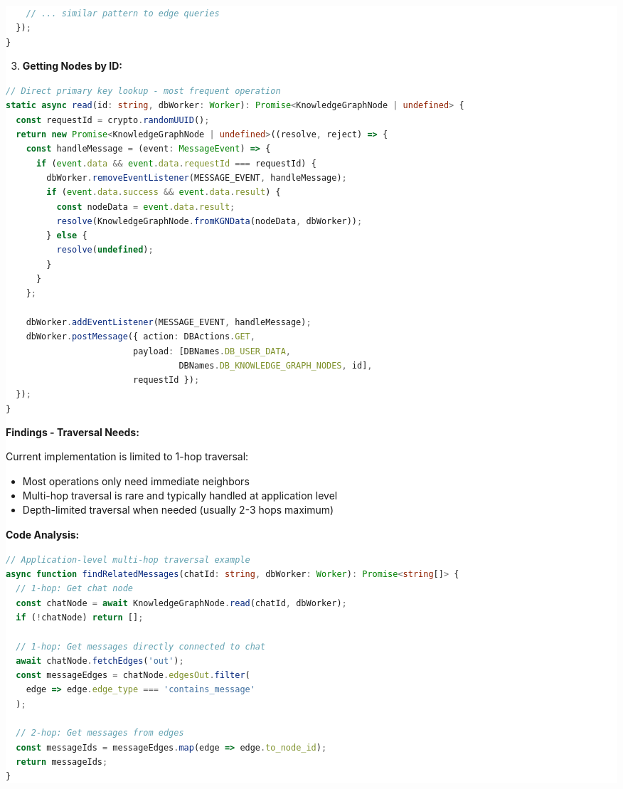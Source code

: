 ```typescript
    // ... similar pattern to edge queries
  });
}
```

3. **Getting Nodes by ID:**
```typescript
// Direct primary key lookup - most frequent operation
static async read(id: string, dbWorker: Worker): Promise<KnowledgeGraphNode | undefined> {
  const requestId = crypto.randomUUID();
  return new Promise<KnowledgeGraphNode | undefined>((resolve, reject) => {
    const handleMessage = (event: MessageEvent) => {
      if (event.data && event.data.requestId === requestId) {
        dbWorker.removeEventListener(MESSAGE_EVENT, handleMessage);
        if (event.data.success && event.data.result) {
          const nodeData = event.data.result;
          resolve(KnowledgeGraphNode.fromKGNData(nodeData, dbWorker));
        } else {
          resolve(undefined);
        }
      }
    };
    
    dbWorker.addEventListener(MESSAGE_EVENT, handleMessage);
    dbWorker.postMessage({ action: DBActions.GET, 
                         payload: [DBNames.DB_USER_DATA, 
                                  DBNames.DB_KNOWLEDGE_GRAPH_NODES, id], 
                         requestId });
  });
}
```

**Findings - Traversal Needs:**

Current implementation is limited to 1-hop traversal:
- Most operations only need immediate neighbors
- Multi-hop traversal is rare and typically handled at application level
- Depth-limited traversal when needed (usually 2-3 hops maximum)

**Code Analysis:**
```typescript
// Application-level multi-hop traversal example
async function findRelatedMessages(chatId: string, dbWorker: Worker): Promise<string[]> {
  // 1-hop: Get chat node
  const chatNode = await KnowledgeGraphNode.read(chatId, dbWorker);
  if (!chatNode) return [];
  
  // 1-hop: Get messages directly connected to chat
  await chatNode.fetchEdges('out');
  const messageEdges = chatNode.edgesOut.filter(
    edge => edge.edge_type === 'contains_message'
  );
  
  // 2-hop: Get messages from edges
  const messageIds = messageEdges.map(edge => edge.to_node_id);
  return messageIds;
}
```
